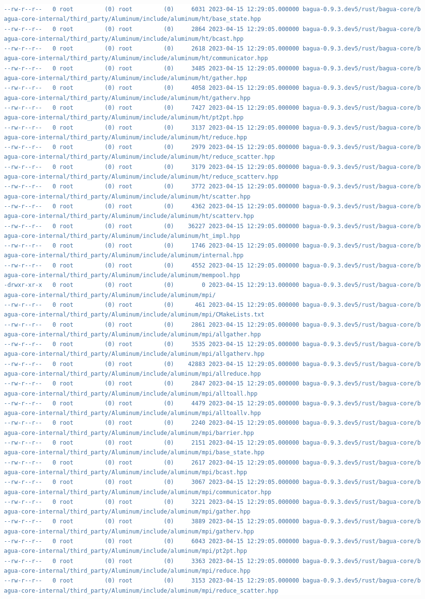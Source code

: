 ```diff
--rw-r--r--   0 root         (0) root         (0)     6031 2023-04-15 12:29:05.000000 bagua-0.9.3.dev5/rust/bagua-core/bagua-core-internal/third_party/Aluminum/include/aluminum/ht/base_state.hpp
--rw-r--r--   0 root         (0) root         (0)     2864 2023-04-15 12:29:05.000000 bagua-0.9.3.dev5/rust/bagua-core/bagua-core-internal/third_party/Aluminum/include/aluminum/ht/bcast.hpp
--rw-r--r--   0 root         (0) root         (0)     2618 2023-04-15 12:29:05.000000 bagua-0.9.3.dev5/rust/bagua-core/bagua-core-internal/third_party/Aluminum/include/aluminum/ht/communicator.hpp
--rw-r--r--   0 root         (0) root         (0)     3485 2023-04-15 12:29:05.000000 bagua-0.9.3.dev5/rust/bagua-core/bagua-core-internal/third_party/Aluminum/include/aluminum/ht/gather.hpp
--rw-r--r--   0 root         (0) root         (0)     4058 2023-04-15 12:29:05.000000 bagua-0.9.3.dev5/rust/bagua-core/bagua-core-internal/third_party/Aluminum/include/aluminum/ht/gatherv.hpp
--rw-r--r--   0 root         (0) root         (0)     7427 2023-04-15 12:29:05.000000 bagua-0.9.3.dev5/rust/bagua-core/bagua-core-internal/third_party/Aluminum/include/aluminum/ht/pt2pt.hpp
--rw-r--r--   0 root         (0) root         (0)     3137 2023-04-15 12:29:05.000000 bagua-0.9.3.dev5/rust/bagua-core/bagua-core-internal/third_party/Aluminum/include/aluminum/ht/reduce.hpp
--rw-r--r--   0 root         (0) root         (0)     2979 2023-04-15 12:29:05.000000 bagua-0.9.3.dev5/rust/bagua-core/bagua-core-internal/third_party/Aluminum/include/aluminum/ht/reduce_scatter.hpp
--rw-r--r--   0 root         (0) root         (0)     3179 2023-04-15 12:29:05.000000 bagua-0.9.3.dev5/rust/bagua-core/bagua-core-internal/third_party/Aluminum/include/aluminum/ht/reduce_scatterv.hpp
--rw-r--r--   0 root         (0) root         (0)     3772 2023-04-15 12:29:05.000000 bagua-0.9.3.dev5/rust/bagua-core/bagua-core-internal/third_party/Aluminum/include/aluminum/ht/scatter.hpp
--rw-r--r--   0 root         (0) root         (0)     4362 2023-04-15 12:29:05.000000 bagua-0.9.3.dev5/rust/bagua-core/bagua-core-internal/third_party/Aluminum/include/aluminum/ht/scatterv.hpp
--rw-r--r--   0 root         (0) root         (0)    36227 2023-04-15 12:29:05.000000 bagua-0.9.3.dev5/rust/bagua-core/bagua-core-internal/third_party/Aluminum/include/aluminum/ht_impl.hpp
--rw-r--r--   0 root         (0) root         (0)     1746 2023-04-15 12:29:05.000000 bagua-0.9.3.dev5/rust/bagua-core/bagua-core-internal/third_party/Aluminum/include/aluminum/internal.hpp
--rw-r--r--   0 root         (0) root         (0)     4552 2023-04-15 12:29:05.000000 bagua-0.9.3.dev5/rust/bagua-core/bagua-core-internal/third_party/Aluminum/include/aluminum/mempool.hpp
-drwxr-xr-x   0 root         (0) root         (0)        0 2023-04-15 12:29:13.000000 bagua-0.9.3.dev5/rust/bagua-core/bagua-core-internal/third_party/Aluminum/include/aluminum/mpi/
--rw-r--r--   0 root         (0) root         (0)      461 2023-04-15 12:29:05.000000 bagua-0.9.3.dev5/rust/bagua-core/bagua-core-internal/third_party/Aluminum/include/aluminum/mpi/CMakeLists.txt
--rw-r--r--   0 root         (0) root         (0)     2861 2023-04-15 12:29:05.000000 bagua-0.9.3.dev5/rust/bagua-core/bagua-core-internal/third_party/Aluminum/include/aluminum/mpi/allgather.hpp
--rw-r--r--   0 root         (0) root         (0)     3535 2023-04-15 12:29:05.000000 bagua-0.9.3.dev5/rust/bagua-core/bagua-core-internal/third_party/Aluminum/include/aluminum/mpi/allgatherv.hpp
--rw-r--r--   0 root         (0) root         (0)    42883 2023-04-15 12:29:05.000000 bagua-0.9.3.dev5/rust/bagua-core/bagua-core-internal/third_party/Aluminum/include/aluminum/mpi/allreduce.hpp
--rw-r--r--   0 root         (0) root         (0)     2847 2023-04-15 12:29:05.000000 bagua-0.9.3.dev5/rust/bagua-core/bagua-core-internal/third_party/Aluminum/include/aluminum/mpi/alltoall.hpp
--rw-r--r--   0 root         (0) root         (0)     4479 2023-04-15 12:29:05.000000 bagua-0.9.3.dev5/rust/bagua-core/bagua-core-internal/third_party/Aluminum/include/aluminum/mpi/alltoallv.hpp
--rw-r--r--   0 root         (0) root         (0)     2240 2023-04-15 12:29:05.000000 bagua-0.9.3.dev5/rust/bagua-core/bagua-core-internal/third_party/Aluminum/include/aluminum/mpi/barrier.hpp
--rw-r--r--   0 root         (0) root         (0)     2151 2023-04-15 12:29:05.000000 bagua-0.9.3.dev5/rust/bagua-core/bagua-core-internal/third_party/Aluminum/include/aluminum/mpi/base_state.hpp
--rw-r--r--   0 root         (0) root         (0)     2617 2023-04-15 12:29:05.000000 bagua-0.9.3.dev5/rust/bagua-core/bagua-core-internal/third_party/Aluminum/include/aluminum/mpi/bcast.hpp
--rw-r--r--   0 root         (0) root         (0)     3067 2023-04-15 12:29:05.000000 bagua-0.9.3.dev5/rust/bagua-core/bagua-core-internal/third_party/Aluminum/include/aluminum/mpi/communicator.hpp
--rw-r--r--   0 root         (0) root         (0)     3221 2023-04-15 12:29:05.000000 bagua-0.9.3.dev5/rust/bagua-core/bagua-core-internal/third_party/Aluminum/include/aluminum/mpi/gather.hpp
--rw-r--r--   0 root         (0) root         (0)     3889 2023-04-15 12:29:05.000000 bagua-0.9.3.dev5/rust/bagua-core/bagua-core-internal/third_party/Aluminum/include/aluminum/mpi/gatherv.hpp
--rw-r--r--   0 root         (0) root         (0)     6043 2023-04-15 12:29:05.000000 bagua-0.9.3.dev5/rust/bagua-core/bagua-core-internal/third_party/Aluminum/include/aluminum/mpi/pt2pt.hpp
--rw-r--r--   0 root         (0) root         (0)     3363 2023-04-15 12:29:05.000000 bagua-0.9.3.dev5/rust/bagua-core/bagua-core-internal/third_party/Aluminum/include/aluminum/mpi/reduce.hpp
--rw-r--r--   0 root         (0) root         (0)     3153 2023-04-15 12:29:05.000000 bagua-0.9.3.dev5/rust/bagua-core/bagua-core-internal/third_party/Aluminum/include/aluminum/mpi/reduce_scatter.hpp
```